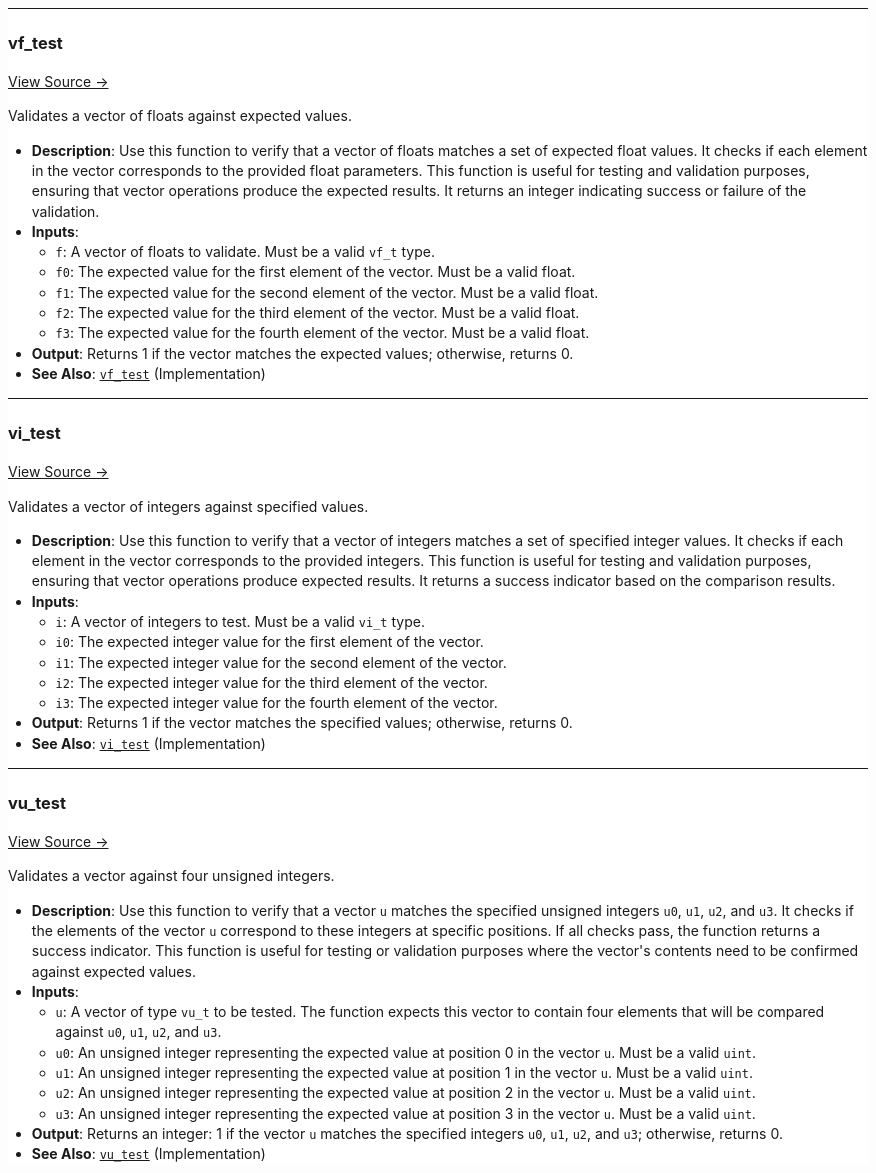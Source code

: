 
---
### vf\_test
[View Source →](<../../../../../src/util/simd/test_sse_2x64.c#L8>)

Validates a vector of floats against expected values.
- **Description**: Use this function to verify that a vector of floats matches a set of expected float values. It checks if each element in the vector corresponds to the provided float parameters. This function is useful for testing and validation purposes, ensuring that vector operations produce the expected results. It returns an integer indicating success or failure of the validation.
- **Inputs**:
    - `f`: A vector of floats to validate. Must be a valid `vf_t` type.
    - `f0`: The expected value for the first element of the vector. Must be a valid float.
    - `f1`: The expected value for the second element of the vector. Must be a valid float.
    - `f2`: The expected value for the third element of the vector. Must be a valid float.
    - `f3`: The expected value for the fourth element of the vector. Must be a valid float.
- **Output**: Returns 1 if the vector matches the expected values; otherwise, returns 0.
- **See Also**: [`vf_test`](<test_sse_common.c.md#vf_test>)  (Implementation)


---
### vi\_test
[View Source →](<../../../../../src/util/simd/test_sse_2x64.c#L9>)

Validates a vector of integers against specified values.
- **Description**: Use this function to verify that a vector of integers matches a set of specified integer values. It checks if each element in the vector corresponds to the provided integers. This function is useful for testing and validation purposes, ensuring that vector operations produce expected results. It returns a success indicator based on the comparison results.
- **Inputs**:
    - `i`: A vector of integers to test. Must be a valid `vi_t` type.
    - `i0`: The expected integer value for the first element of the vector.
    - `i1`: The expected integer value for the second element of the vector.
    - `i2`: The expected integer value for the third element of the vector.
    - `i3`: The expected integer value for the fourth element of the vector.
- **Output**: Returns 1 if the vector matches the specified values; otherwise, returns 0.
- **See Also**: [`vi_test`](<test_sse_common.c.md#vi_test>)  (Implementation)


---
### vu\_test
[View Source →](<../../../../../src/util/simd/test_sse_2x64.c#L10>)

Validates a vector against four unsigned integers.
- **Description**: Use this function to verify that a vector `u` matches the specified unsigned integers `u0`, `u1`, `u2`, and `u3`. It checks if the elements of the vector `u` correspond to these integers at specific positions. If all checks pass, the function returns a success indicator. This function is useful for testing or validation purposes where the vector's contents need to be confirmed against expected values.
- **Inputs**:
    - `u`: A vector of type `vu_t` to be tested. The function expects this vector to contain four elements that will be compared against `u0`, `u1`, `u2`, and `u3`.
    - `u0`: An unsigned integer representing the expected value at position 0 in the vector `u`. Must be a valid `uint`.
    - `u1`: An unsigned integer representing the expected value at position 1 in the vector `u`. Must be a valid `uint`.
    - `u2`: An unsigned integer representing the expected value at position 2 in the vector `u`. Must be a valid `uint`.
    - `u3`: An unsigned integer representing the expected value at position 3 in the vector `u`. Must be a valid `uint`.
- **Output**: Returns an integer: 1 if the vector `u` matches the specified integers `u0`, `u1`, `u2`, and `u3`; otherwise, returns 0.
- **See Also**: [`vu_test`](<test_sse_common.c.md#vu_test>)  (Implementation)
